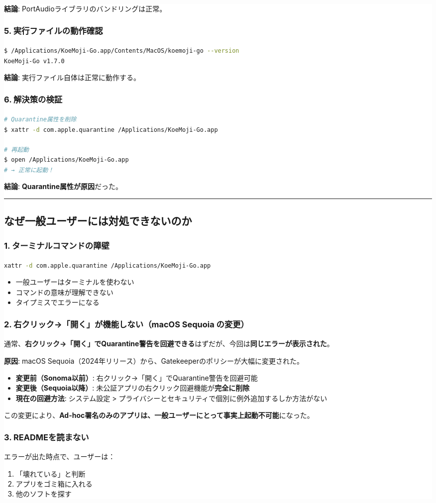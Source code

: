 **結論**: PortAudioライブラリのバンドリングは正常。

### 5. 実行ファイルの動作確認

```bash
$ /Applications/KoeMoji-Go.app/Contents/MacOS/koemoji-go --version
KoeMoji-Go v1.7.0
```

**結論**: 実行ファイル自体は正常に動作する。

### 6. 解決策の検証

```bash
# Quarantine属性を削除
$ xattr -d com.apple.quarantine /Applications/KoeMoji-Go.app

# 再起動
$ open /Applications/KoeMoji-Go.app
# → 正常に起動！
```

**結論**: **Quarantine属性が原因**だった。

---

## なぜ一般ユーザーには対処できないのか

### 1. ターミナルコマンドの障壁

```bash
xattr -d com.apple.quarantine /Applications/KoeMoji-Go.app
```

- 一般ユーザーはターミナルを使わない
- コマンドの意味が理解できない
- タイプミスでエラーになる

### 2. 右クリック→「開く」が機能しない（macOS Sequoia の変更）

通常、**右クリック→「開く」でQuarantine警告を回避できる**はずだが、今回は**同じエラーが表示された**。

**原因**: macOS Sequoia（2024年リリース）から、Gatekeeperのポリシーが大幅に変更された。

- **変更前（Sonoma以前）**: 右クリック→「開く」でQuarantine警告を回避可能
- **変更後（Sequoia以降）**: 未公証アプリの右クリック回避機能が**完全に削除**
- **現在の回避方法**: システム設定 > プライバシーとセキュリティで個別に例外追加するしか方法がない

この変更により、**Ad-hoc署名のみのアプリは、一般ユーザーにとって事実上起動不可能**になった。

### 3. READMEを読まない

エラーが出た時点で、ユーザーは：
1. 「壊れている」と判断
2. アプリをゴミ箱に入れる
3. 他のソフトを探す
